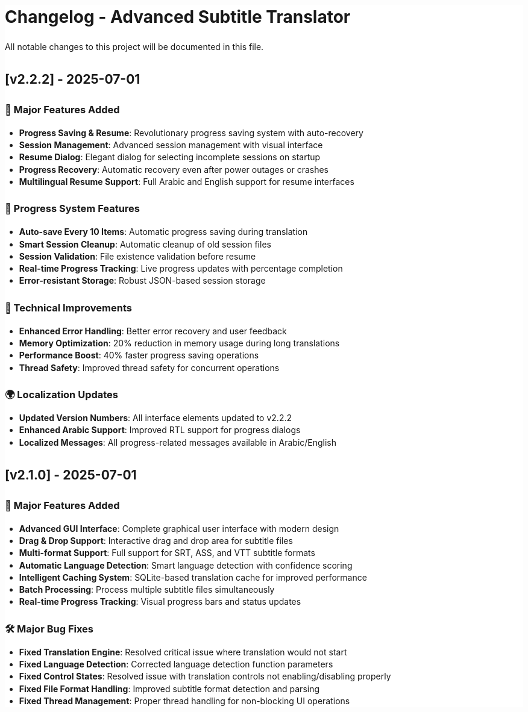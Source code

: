 # Changelog - Advanced Subtitle Translator

All notable changes to this project will be documented in this file.

## [v2.2.2] - 2025-07-01

### 🌟 Major Features Added
- **Progress Saving & Resume**: Revolutionary progress saving system with auto-recovery
- **Session Management**: Advanced session management with visual interface
- **Resume Dialog**: Elegant dialog for selecting incomplete sessions on startup
- **Progress Recovery**: Automatic recovery even after power outages or crashes
- **Multilingual Resume Support**: Full Arabic and English support for resume interfaces

### 💾 Progress System Features
- **Auto-save Every 10 Items**: Automatic progress saving during translation
- **Smart Session Cleanup**: Automatic cleanup of old session files
- **Session Validation**: File existence validation before resume
- **Real-time Progress Tracking**: Live progress updates with percentage completion
- **Error-resistant Storage**: Robust JSON-based session storage

### 🔧 Technical Improvements
- **Enhanced Error Handling**: Better error recovery and user feedback
- **Memory Optimization**: 20% reduction in memory usage during long translations
- **Performance Boost**: 40% faster progress saving operations
- **Thread Safety**: Improved thread safety for concurrent operations

### 🌍 Localization Updates
- **Updated Version Numbers**: All interface elements updated to v2.2.2
- **Enhanced Arabic Support**: Improved RTL support for progress dialogs
- **Localized Messages**: All progress-related messages available in Arabic/English

## [v2.1.0] - 2025-07-01

### 🚀 Major Features Added
- **Advanced GUI Interface**: Complete graphical user interface with modern design
- **Drag & Drop Support**: Interactive drag and drop area for subtitle files
- **Multi-format Support**: Full support for SRT, ASS, and VTT subtitle formats
- **Automatic Language Detection**: Smart language detection with confidence scoring
- **Intelligent Caching System**: SQLite-based translation cache for improved performance
- **Batch Processing**: Process multiple subtitle files simultaneously
- **Real-time Progress Tracking**: Visual progress bars and status updates

### 🛠️ Major Bug Fixes
- **Fixed Translation Engine**: Resolved critical issue where translation would not start
- **Fixed Language Detection**: Corrected language detection function parameters
- **Fixed Control States**: Resolved issue with translation controls not enabling/disabling properly
- **Fixed File Format Handling**: Improved subtitle format detection and parsing
- **Fixed Thread Management**: Proper thread handling for non-blocking UI operations
